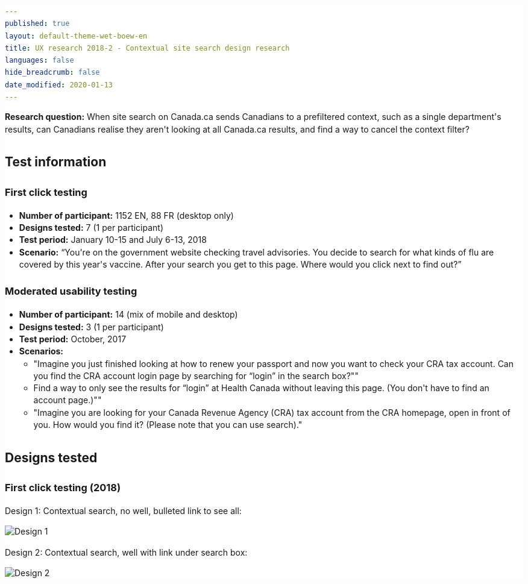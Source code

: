 ```yaml
---
published: true
layout: default-theme-wet-boew-en
title: UX research 2018-2 - Contextual site search design research
languages: false
hide_breadcrumb: false
date_modified: 2020-01-13
---
```


**Research question:** When site search on Canada.ca sends Canadians to a prefiltered context, such as a single department's results, can Canadians realise they aren't looking at all Canada.ca results, and find a way to cancel the context filter?

## Test information

### First click testing
* **Number of participant:** 1152 EN, 88 FR (desktop only)
* **Designs tested:** 7 (1 per participant)
* **Test period:** January 10-15 and July 6-13, 2018
* **Scenario:** “You're on the government website checking travel advisories. You decide to search for what kinds of flu are covered by this year's vaccine. After your search you get to this page. Where would you click next to find out?”

### Moderated usability testing
* **Number of participant:** 14 (mix of mobile and desktop)
* **Designs tested:** 3 (1 per participant)
* **Test period:** October, 2017
* **Scenarios:**
	* "Imagine you just finished looking at how to renew your passport and now you want to check your CRA tax account. Can you find the CRA account login page by searching for “login” in the search box?""
	* Find a way to only see the results for “login” at Health Canada without leaving this page. (You don't have to find an account page.)""
	* "Imagine you are looking for your Canada Revenue Agency (CRA) tax account from the CRA homepage, open in front of you. How would you find it? (Please note that you can use search)."

## Designs tested

### First click testing (2018)

Design 1: Contextual search, no well, bulleted link to see all:

<img src="2018-assets/search-clicktest-1.png" alt="Design 1" width="625"/>

Design 2: Contextual search, well with link under search box:

<img src="2018-assets/search-clicktest-2.png" alt="Design 2" width="625"/>
